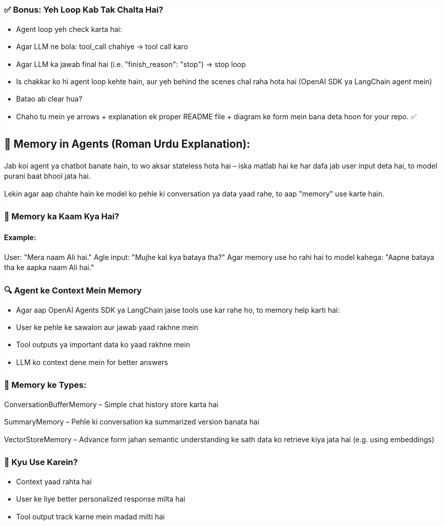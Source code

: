 ### ✅ Bonus: Yeh Loop Kab Tak Chalta Hai?
- Agent loop yeh check karta hai:

- Agar LLM ne bola: tool_call chahiye → tool call karo

- Agar LLM ka jawab final hai (i.e. "finish_reason": "stop") → stop loop

- Is chakkar ko hi agent loop kehte hain, aur yeh behind the scenes chal raha hota hai (OpenAI SDK ya LangChain agent mein)

- Batao ab clear hua?

- Chaho tu mein ye arrows + explanation ek proper README file + diagram ke form mein bana deta hoon for your repo. ✅






## 🧠 Memory in Agents (Roman Urdu Explanation):
Jab koi agent ya chatbot banate hain, to wo aksar stateless hota hai – iska matlab hai ke har dafa jab user input deta hai, to model purani baat bhool jata hai.

Lekin agar aap chahte hain ke model ko pehle ki conversation ya data yaad rahe, to aap "memory" use karte hain.

### 🔄 Memory ka Kaam Kya Hai?

#### Example:
User: "Mera naam Ali hai."
Agle input: "Mujhe kal kya bataya tha?"
Agar memory use ho rahi hai to model kahega: "Aapne bataya tha ke aapka naam Ali hai."

### 🔍 Agent ke Context Mein Memory
- Agar aap OpenAI Agents SDK ya LangChain jaise tools use kar rahe ho, to memory help karti hai:

- User ke pehle ke sawalon aur jawab yaad rakhne mein

- Tool outputs ya important data ko yaad rakhne mein

- LLM ko context dene mein for better answers

### 🧱 Memory ke Types:
ConversationBufferMemory – Simple chat history store karta hai

SummaryMemory – Pehle ki conversation ka summarized version banata hai

VectorStoreMemory – Advance form jahan semantic understanding ke sath data ko retrieve kiya jata hai (e.g. using embeddings)

### 🎯 Kyu Use Karein?
- Context yaad rahta hai

- User ke liye better personalized response milta hai

- Tool output track karne mein madad milti hai
